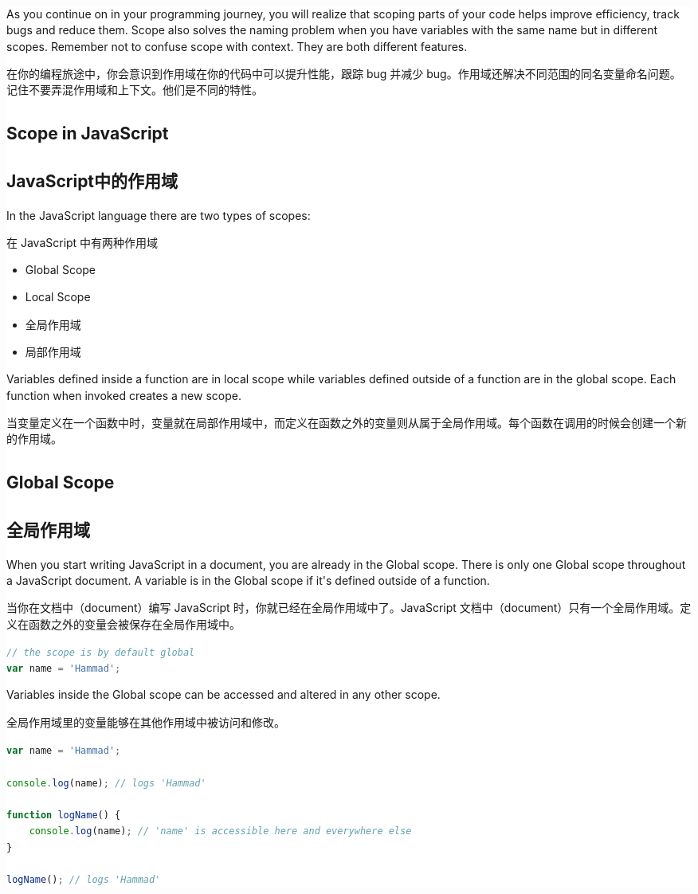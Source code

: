 As you continue on in your programming journey, you will realize that scoping parts of your code helps improve efficiency, track bugs and reduce them. Scope also solves the naming problem when you have variables with the same name but in different scopes. Remember not to confuse scope with context. They are both different features.

在你的编程旅途中，你会意识到作用域在你的代码中可以提升性能，跟踪 bug 并减少 bug。作用域还解决不同范围的同名变量命名问题。记住不要弄混作用域和上下文。他们是不同的特性。

## Scope in JavaScript
## JavaScript中的作用域

In the JavaScript language there are two types of scopes:

在 JavaScript 中有两种作用域

* Global Scope
* Local Scope

* 全局作用域
* 局部作用域

Variables defined inside a function are in local scope while variables defined outside of a function are in the global scope. Each function when invoked creates a new scope.

当变量定义在一个函数中时，变量就在局部作用域中，而定义在函数之外的变量则从属于全局作用域。每个函数在调用的时候会创建一个新的作用域。

## Global Scope
## 全局作用域

When you start writing JavaScript in a document, you are already in the Global scope. There is only one Global scope throughout a JavaScript document. A variable is in the Global scope if it's defined outside of a function.

当你在文档中（document）编写 JavaScript 时，你就已经在全局作用域中了。JavaScript 文档中（document）只有一个全局作用域。定义在函数之外的变量会被保存在全局作用域中。

``` javascript
// the scope is by default global
var name = 'Hammad';
```

Variables inside the Global scope can be accessed and altered in any other scope.

全局作用域里的变量能够在其他作用域中被访问和修改。

``` javascript
var name = 'Hammad';

console.log(name); // logs 'Hammad'

function logName() {
    console.log(name); // 'name' is accessible here and everywhere else
}

logName(); // logs 'Hammad'
```
